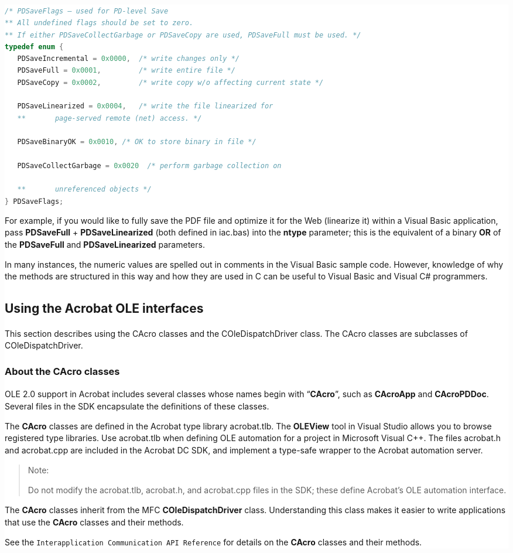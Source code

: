 ```c
/* PDSaveFlags — used for PD-level Save 
** All undefined flags should be set to zero. 
** If either PDSaveCollectGarbage or PDSaveCopy are used, PDSaveFull must be used. */
typedef enum { 
   PDSaveIncremental = 0x0000,  /* write changes only */ 
   PDSaveFull = 0x0001,         /* write entire file */ 
   PDSaveCopy = 0x0002,         /* write copy w/o affecting current state */

   PDSaveLinearized = 0x0004,   /* write the file linearized for 
   **       page-served remote (net) access. */

   PDSaveBinaryOK = 0x0010, /* OK to store binary in file */

   PDSaveCollectGarbage = 0x0020  /* perform garbage collection on

   **       unreferenced objects */ 
} PDSaveFlags;
```

For example, if you would like to fully save the PDF file and optimize it for the Web (linearize it) within a Visual Basic application, pass **PDSaveFull** + **PDSaveLinearized** (both defined in iac.bas) into the **ntype** parameter; this is the equivalent of a binary **OR** of the **PDSaveFull** and **PDSaveLinearized** parameters.

In many instances, the numeric values are spelled out in comments in the Visual Basic sample code. However, knowledge of why the methods are structured in this way and how they are used in C can be useful to Visual Basic and Visual C# programmers.

## Using the Acrobat OLE interfaces

This section describes using the CAcro classes and the COleDispatchDriver class. The CAcro classes are subclasses of COleDispatchDriver.

### About the CAcro classes

OLE 2.0 support in Acrobat includes several classes whose names begin with “**CAcro**”, such as **CAcroApp** and **CAcroPDDoc**. Several files in the SDK encapsulate the definitions of these classes.

The **CAcro** classes are defined in the Acrobat type library acrobat.tlb. The **OLEView** tool in Visual Studio allows you to browse registered type libraries. Use acrobat.tlb when defining OLE automation for a project in Microsoft Visual C++. The files acrobat.h and acrobat.cpp are included in the Acrobat DC SDK, and implement a type-safe wrapper to the Acrobat automation server.

>Note:
>
>Do not modify the acrobat.tlb, acrobat.h, and acrobat.cpp files in the SDK; these define Acrobat’s OLE automation interface.

The **CAcro** classes inherit from the MFC **COleDispatchDriver** class. Understanding this class makes it easier to write applications that use the **CAcro** classes and their methods.

See the ``Interapplication Communication API Reference`` for details on the **CAcro** classes and their methods.
